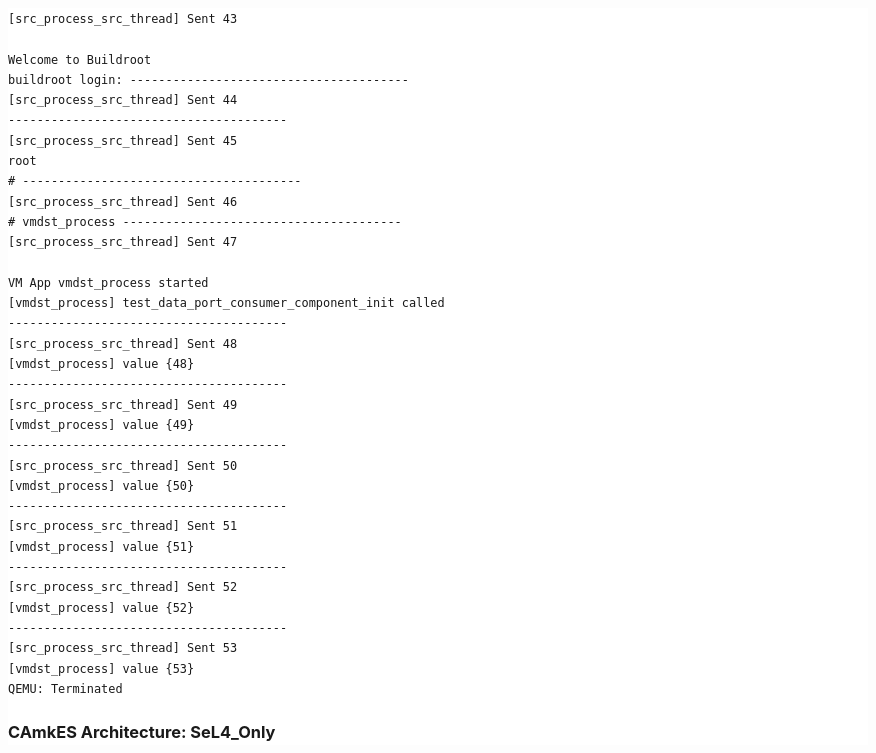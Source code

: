 ```
[src_process_src_thread] Sent 43

Welcome to Buildroot
buildroot login: ---------------------------------------
[src_process_src_thread] Sent 44
---------------------------------------
[src_process_src_thread] Sent 45
root
# ---------------------------------------
[src_process_src_thread] Sent 46
# vmdst_process ---------------------------------------
[src_process_src_thread] Sent 47

VM App vmdst_process started
[vmdst_process] test_data_port_consumer_component_init called
---------------------------------------
[src_process_src_thread] Sent 48
[vmdst_process] value {48}
---------------------------------------
[src_process_src_thread] Sent 49
[vmdst_process] value {49}
---------------------------------------
[src_process_src_thread] Sent 50
[vmdst_process] value {50}
---------------------------------------
[src_process_src_thread] Sent 51
[vmdst_process] value {51}
---------------------------------------
[src_process_src_thread] Sent 52
[vmdst_process] value {52}
---------------------------------------
[src_process_src_thread] Sent 53
[vmdst_process] value {53}
QEMU: Terminated
```



### CAmkES Architecture: SeL4_Only
